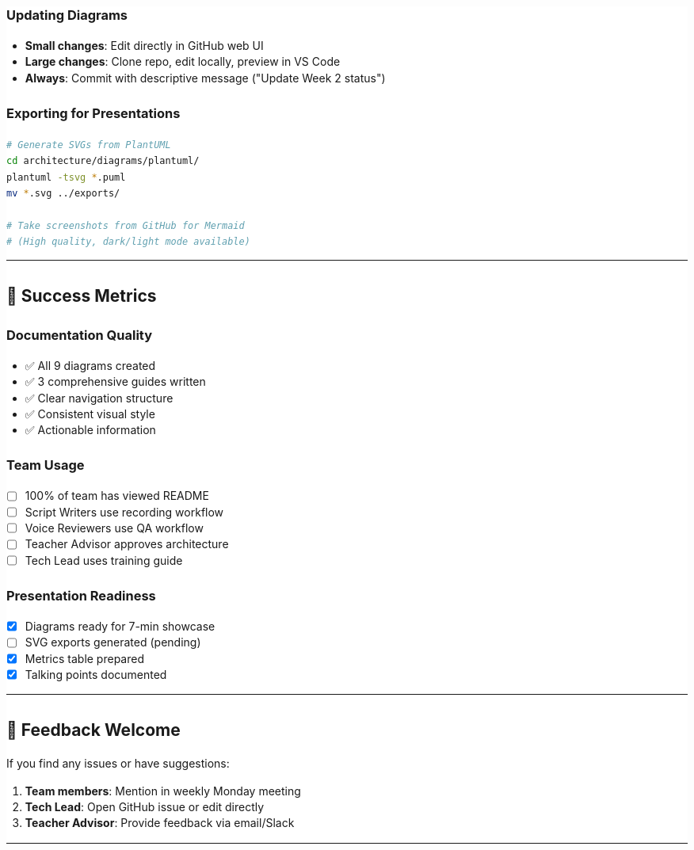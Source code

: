### Updating Diagrams

- **Small changes**: Edit directly in GitHub web UI
- **Large changes**: Clone repo, edit locally, preview in VS Code
- **Always**: Commit with descriptive message ("Update Week 2 status")

### Exporting for Presentations

```bash
# Generate SVGs from PlantUML
cd architecture/diagrams/plantuml/
plantuml -tsvg *.puml
mv *.svg ../exports/

# Take screenshots from GitHub for Mermaid
# (High quality, dark/light mode available)
```

---

## 🎯 Success Metrics

### Documentation Quality

- ✅ All 9 diagrams created
- ✅ 3 comprehensive guides written
- ✅ Clear navigation structure
- ✅ Consistent visual style
- ✅ Actionable information

### Team Usage

- [ ] 100% of team has viewed README
- [ ] Script Writers use recording workflow
- [ ] Voice Reviewers use QA workflow
- [ ] Teacher Advisor approves architecture
- [ ] Tech Lead uses training guide

### Presentation Readiness

- [x] Diagrams ready for 7-min showcase
- [ ] SVG exports generated (pending)
- [x] Metrics table prepared
- [x] Talking points documented

---

## 🙏 Feedback Welcome

If you find any issues or have suggestions:

1. **Team members**: Mention in weekly Monday meeting
2. **Tech Lead**: Open GitHub issue or edit directly
3. **Teacher Advisor**: Provide feedback via email/Slack

---